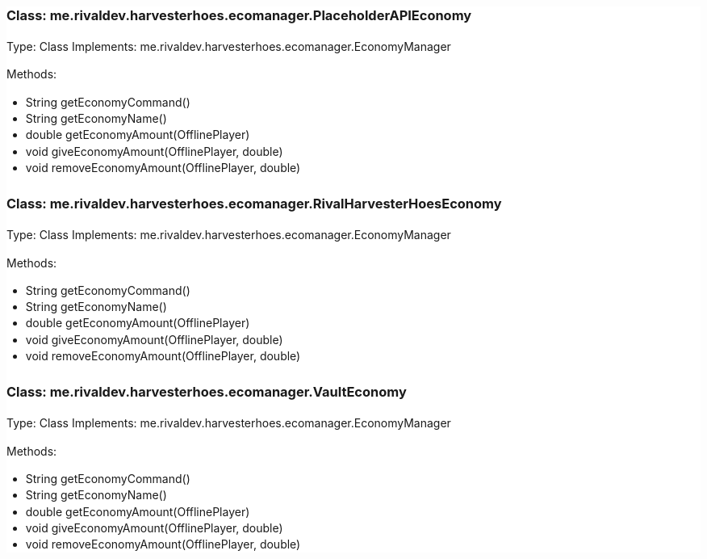 ### Class: me.rivaldev.harvesterhoes.ecomanager.PlaceholderAPIEconomy
Type: Class
Implements: me.rivaldev.harvesterhoes.ecomanager.EconomyManager

Methods:
- String getEconomyCommand()
- String getEconomyName()
- double getEconomyAmount(OfflinePlayer)
- void giveEconomyAmount(OfflinePlayer, double)
- void removeEconomyAmount(OfflinePlayer, double)

### Class: me.rivaldev.harvesterhoes.ecomanager.RivalHarvesterHoesEconomy
Type: Class
Implements: me.rivaldev.harvesterhoes.ecomanager.EconomyManager

Methods:
- String getEconomyCommand()
- String getEconomyName()
- double getEconomyAmount(OfflinePlayer)
- void giveEconomyAmount(OfflinePlayer, double)
- void removeEconomyAmount(OfflinePlayer, double)

### Class: me.rivaldev.harvesterhoes.ecomanager.VaultEconomy
Type: Class
Implements: me.rivaldev.harvesterhoes.ecomanager.EconomyManager

Methods:
- String getEconomyCommand()
- String getEconomyName()
- double getEconomyAmount(OfflinePlayer)
- void giveEconomyAmount(OfflinePlayer, double)
- void removeEconomyAmount(OfflinePlayer, double)

